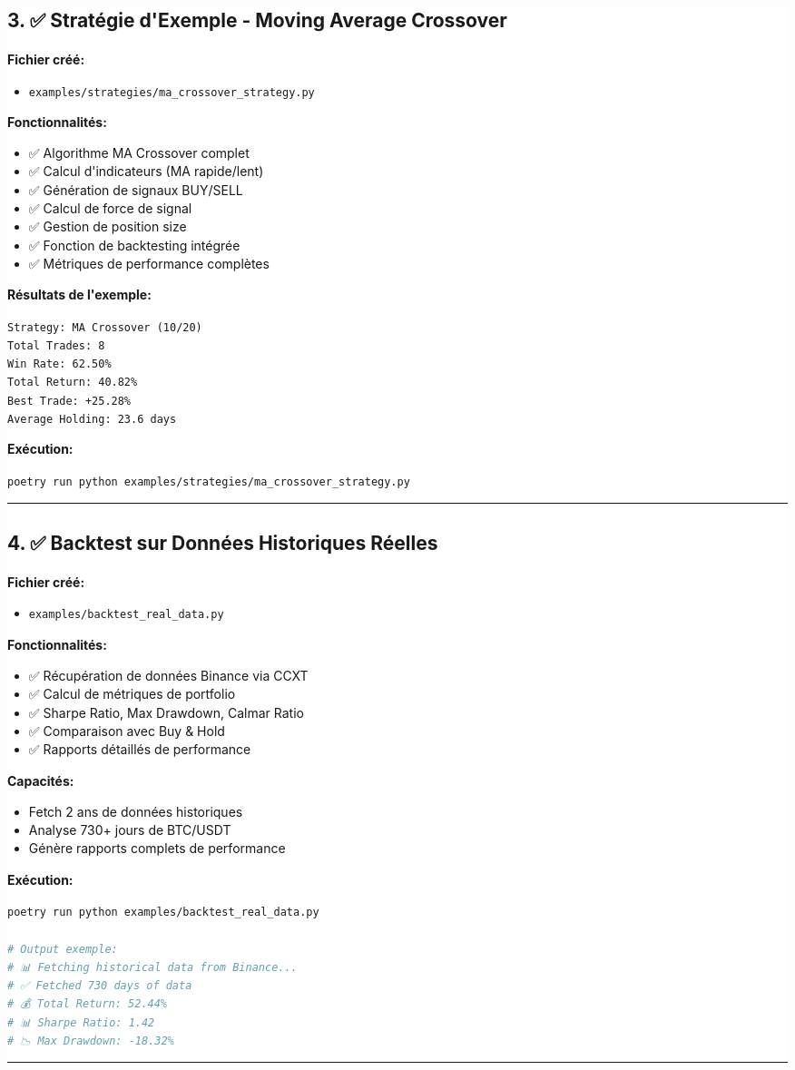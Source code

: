 ## 3. ✅ Stratégie d'Exemple - Moving Average Crossover

**Fichier créé:**
- `examples/strategies/ma_crossover_strategy.py`

**Fonctionnalités:**
- ✅ Algorithme MA Crossover complet
- ✅ Calcul d'indicateurs (MA rapide/lent)
- ✅ Génération de signaux BUY/SELL
- ✅ Calcul de force de signal
- ✅ Gestion de position size
- ✅ Fonction de backtesting intégrée
- ✅ Métriques de performance complètes

**Résultats de l'exemple:**
```
Strategy: MA Crossover (10/20)
Total Trades: 8
Win Rate: 62.50%
Total Return: 40.82%
Best Trade: +25.28%
Average Holding: 23.6 days
```

**Exécution:**
```bash
poetry run python examples/strategies/ma_crossover_strategy.py
```

---

## 4. ✅ Backtest sur Données Historiques Réelles

**Fichier créé:**
- `examples/backtest_real_data.py`

**Fonctionnalités:**
- ✅ Récupération de données Binance via CCXT
- ✅ Calcul de métriques de portfolio
- ✅ Sharpe Ratio, Max Drawdown, Calmar Ratio
- ✅ Comparaison avec Buy & Hold
- ✅ Rapports détaillés de performance

**Capacités:**
- Fetch 2 ans de données historiques
- Analyse 730+ jours de BTC/USDT
- Génère rapports complets de performance

**Exécution:**
```bash
poetry run python examples/backtest_real_data.py

# Output exemple:
# 📊 Fetching historical data from Binance...
# ✅ Fetched 730 days of data
# 💰 Total Return: 52.44%
# 📊 Sharpe Ratio: 1.42
# 📉 Max Drawdown: -18.32%
```

---